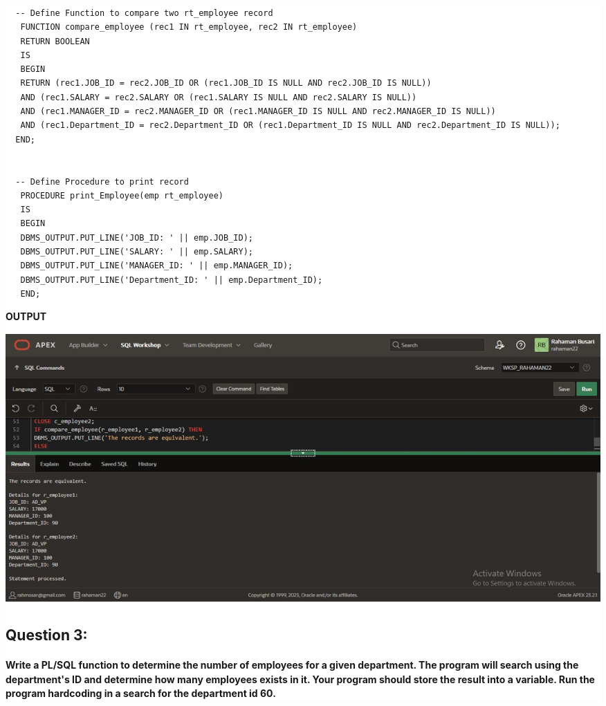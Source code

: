       -- Define Function to compare two rt_employee record
       FUNCTION compare_employee (rec1 IN rt_employee, rec2 IN rt_employee) 
       RETURN BOOLEAN 
       IS 
       BEGIN 
       RETURN (rec1.JOB_ID = rec2.JOB_ID OR (rec1.JOB_ID IS NULL AND rec2.JOB_ID IS NULL))
       AND (rec1.SALARY = rec2.SALARY OR (rec1.SALARY IS NULL AND rec2.SALARY IS NULL))
       AND (rec1.MANAGER_ID = rec2.MANAGER_ID OR (rec1.MANAGER_ID IS NULL AND rec2.MANAGER_ID IS NULL))
       AND (rec1.Department_ID = rec2.Department_ID OR (rec1.Department_ID IS NULL AND rec2.Department_ID IS NULL)); 
      END;

    
      -- Define Procedure to print record
       PROCEDURE print_Employee(emp rt_employee)
       IS
       BEGIN
       DBMS_OUTPUT.PUT_LINE('JOB_ID: ' || emp.JOB_ID);
       DBMS_OUTPUT.PUT_LINE('SALARY: ' || emp.SALARY);
       DBMS_OUTPUT.PUT_LINE('MANAGER_ID: ' || emp.MANAGER_ID);
       DBMS_OUTPUT.PUT_LINE('Department_ID: ' || emp.Department_ID);
       END;

  **OUTPUT**
  
  ![](2.jpg)


## Question 3: 

**Write a PL/SQL function to determine the number of employees for a given department. The program will search using the department's ID and determine how many employees exists in it. 
Your program should store the result into a variable. Run the program hardcoding in a search for the department id 60.**
